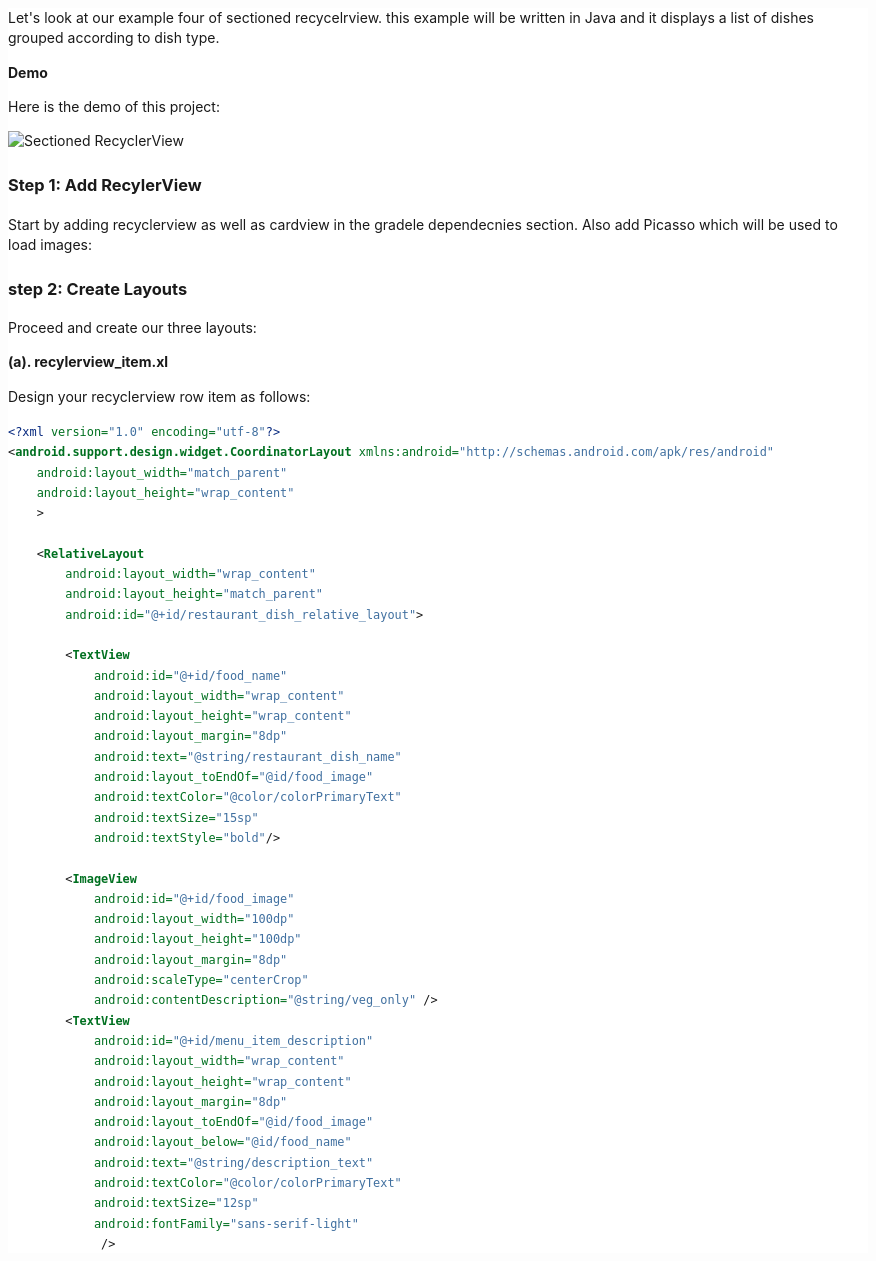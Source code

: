 Let's look at our example four of sectioned recycelrview. this example will be written in Java and it displays a list of dishes grouped according to dish type.

**Demo**

Here is the demo of this project:

![Sectioned RecyclerView](https://github.com/manojgm/GitSectionedRecyclerView/raw/master/app/screenshots/app_screenshot.png)

### Step 1: Add RecylerView

Start by adding recyclerview as well as cardview in the gradele dependecnies section. Also add Picasso which will be used to load images:

### step 2: Create Layouts

Proceed and create our three layouts:

**(a). recylerview_item.xl**

Design your recyclerview row item as follows:

```xml
<?xml version="1.0" encoding="utf-8"?>
<android.support.design.widget.CoordinatorLayout xmlns:android="http://schemas.android.com/apk/res/android"
    android:layout_width="match_parent"
    android:layout_height="wrap_content"
    >

    <RelativeLayout
        android:layout_width="wrap_content"
        android:layout_height="match_parent"
        android:id="@+id/restaurant_dish_relative_layout">

        <TextView
            android:id="@+id/food_name"
            android:layout_width="wrap_content"
            android:layout_height="wrap_content"
            android:layout_margin="8dp"
            android:text="@string/restaurant_dish_name"
            android:layout_toEndOf="@id/food_image"
            android:textColor="@color/colorPrimaryText"
            android:textSize="15sp"
            android:textStyle="bold"/>

        <ImageView
            android:id="@+id/food_image"
            android:layout_width="100dp"
            android:layout_height="100dp"
            android:layout_margin="8dp"
            android:scaleType="centerCrop"
            android:contentDescription="@string/veg_only" />
        <TextView
            android:id="@+id/menu_item_description"
            android:layout_width="wrap_content"
            android:layout_height="wrap_content"
            android:layout_margin="8dp"
            android:layout_toEndOf="@id/food_image"
            android:layout_below="@id/food_name"
            android:text="@string/description_text"
            android:textColor="@color/colorPrimaryText"
            android:textSize="12sp"
            android:fontFamily="sans-serif-light"
             />

```